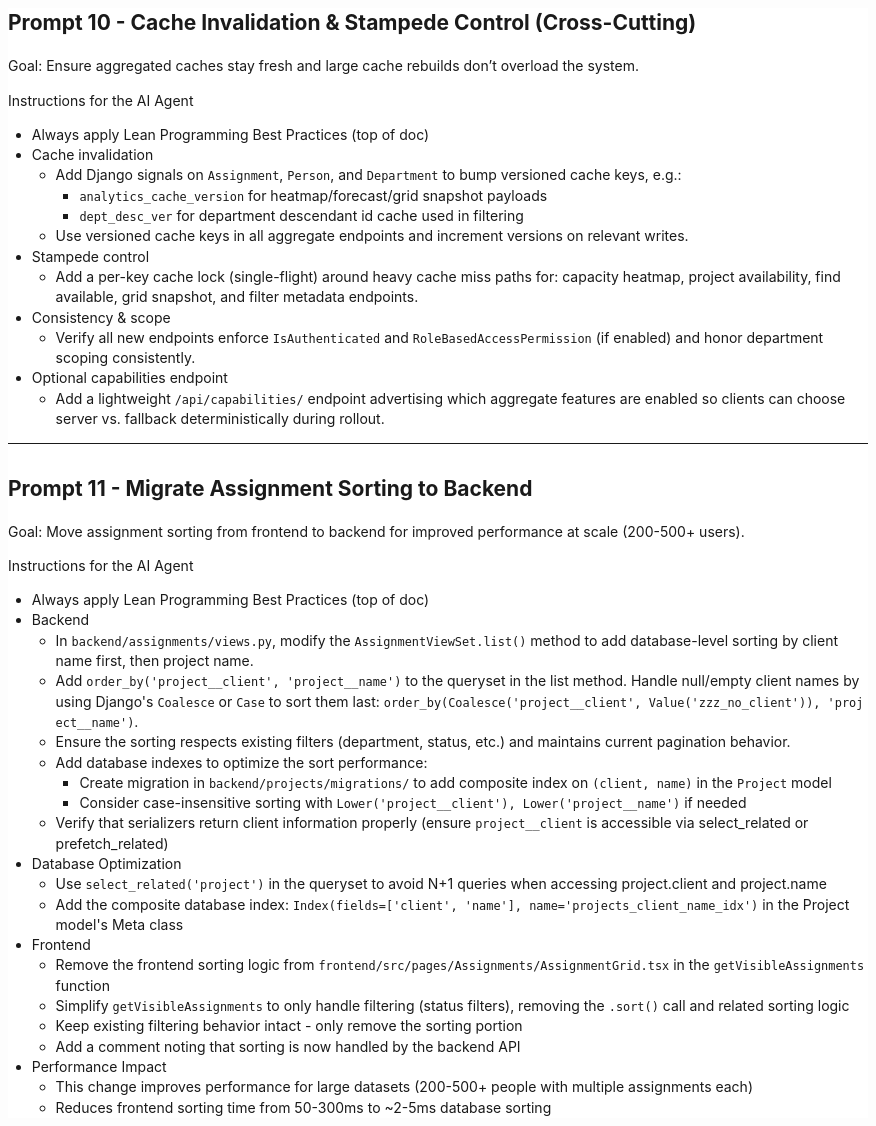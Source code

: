 
## Prompt 10 - Cache Invalidation & Stampede Control (Cross-Cutting)

Goal: Ensure aggregated caches stay fresh and large cache rebuilds don’t overload the system.

Instructions for the AI Agent
- Always apply Lean Programming Best Practices (top of doc)
- Cache invalidation
  - Add Django signals on `Assignment`, `Person`, and `Department` to bump versioned cache keys, e.g.:
    - `analytics_cache_version` for heatmap/forecast/grid snapshot payloads
    - `dept_desc_ver` for department descendant id cache used in filtering
  - Use versioned cache keys in all aggregate endpoints and increment versions on relevant writes.
- Stampede control
  - Add a per-key cache lock (single-flight) around heavy cache miss paths for: capacity heatmap, project availability, find available, grid snapshot, and filter metadata endpoints.
- Consistency & scope
  - Verify all new endpoints enforce `IsAuthenticated` and `RoleBasedAccessPermission` (if enabled) and honor department scoping consistently.
- Optional capabilities endpoint
  - Add a lightweight `/api/capabilities/` endpoint advertising which aggregate features are enabled so clients can choose server vs. fallback deterministically during rollout.

---

## Prompt 11 - Migrate Assignment Sorting to Backend

Goal: Move assignment sorting from frontend to backend for improved performance at scale (200-500+ users).

Instructions for the AI Agent
- Always apply Lean Programming Best Practices (top of doc)
- Backend
  - In `backend/assignments/views.py`, modify the `AssignmentViewSet.list()` method to add database-level sorting by client name first, then project name.
  - Add `order_by('project__client', 'project__name')` to the queryset in the list method. Handle null/empty client names by using Django's `Coalesce` or `Case` to sort them last: `order_by(Coalesce('project__client', Value('zzz_no_client')), 'project__name')`.
  - Ensure the sorting respects existing filters (department, status, etc.) and maintains current pagination behavior.
  - Add database indexes to optimize the sort performance:
    - Create migration in `backend/projects/migrations/` to add composite index on `(client, name)` in the `Project` model
    - Consider case-insensitive sorting with `Lower('project__client'), Lower('project__name')` if needed
  - Verify that serializers return client information properly (ensure `project__client` is accessible via select_related or prefetch_related)
- Database Optimization
  - Use `select_related('project')` in the queryset to avoid N+1 queries when accessing project.client and project.name
  - Add the composite database index: `Index(fields=['client', 'name'], name='projects_client_name_idx')` in the Project model's Meta class
- Frontend
  - Remove the frontend sorting logic from `frontend/src/pages/Assignments/AssignmentGrid.tsx` in the `getVisibleAssignments` function
  - Simplify `getVisibleAssignments` to only handle filtering (status filters), removing the `.sort()` call and related sorting logic
  - Keep existing filtering behavior intact - only remove the sorting portion
  - Add a comment noting that sorting is now handled by the backend API
- Performance Impact
  - This change improves performance for large datasets (200-500+ people with multiple assignments each)
  - Reduces frontend sorting time from 50-300ms to ~2-5ms database sorting
